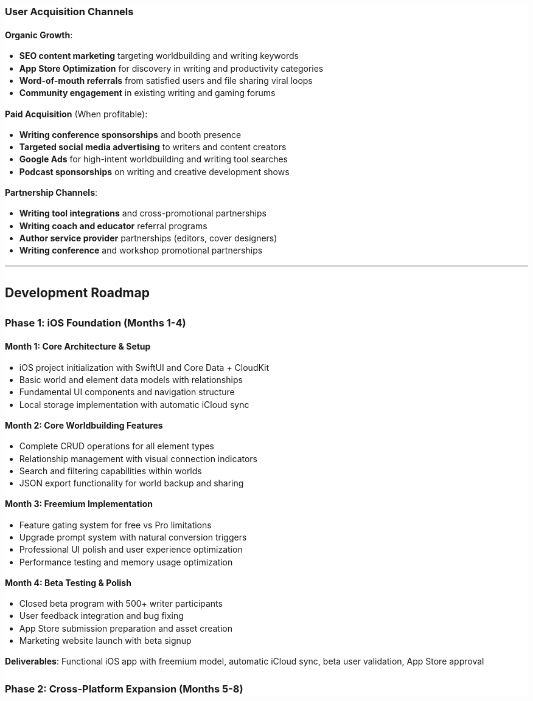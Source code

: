 ### User Acquisition Channels

**Organic Growth**:
- **SEO content marketing** targeting worldbuilding and writing keywords
- **App Store Optimization** for discovery in writing and productivity categories
- **Word-of-mouth referrals** from satisfied users and file sharing viral loops
- **Community engagement** in existing writing and gaming forums

**Paid Acquisition** (When profitable):
- **Writing conference sponsorships** and booth presence
- **Targeted social media advertising** to writers and content creators
- **Google Ads** for high-intent worldbuilding and writing tool searches
- **Podcast sponsorships** on writing and creative development shows

**Partnership Channels**:
- **Writing tool integrations** and cross-promotional partnerships
- **Writing coach and educator** referral programs
- **Author service provider** partnerships (editors, cover designers)
- **Writing conference** and workshop promotional partnerships

---

## Development Roadmap

### Phase 1: iOS Foundation (Months 1-4)

**Month 1: Core Architecture & Setup**
- iOS project initialization with SwiftUI and Core Data + CloudKit
- Basic world and element data models with relationships
- Fundamental UI components and navigation structure
- Local storage implementation with automatic iCloud sync

**Month 2: Core Worldbuilding Features**
- Complete CRUD operations for all element types
- Relationship management with visual connection indicators
- Search and filtering capabilities within worlds
- JSON export functionality for world backup and sharing

**Month 3: Freemium Implementation**
- Feature gating system for free vs Pro limitations
- Upgrade prompt system with natural conversion triggers
- Professional UI polish and user experience optimization
- Performance testing and memory usage optimization

**Month 4: Beta Testing & Polish**
- Closed beta program with 500+ writer participants
- User feedback integration and bug fixing
- App Store submission preparation and asset creation
- Marketing website launch with beta signup

**Deliverables**: Functional iOS app with freemium model, automatic iCloud sync, beta user validation, App Store approval

### Phase 2: Cross-Platform Expansion (Months 5-8)
